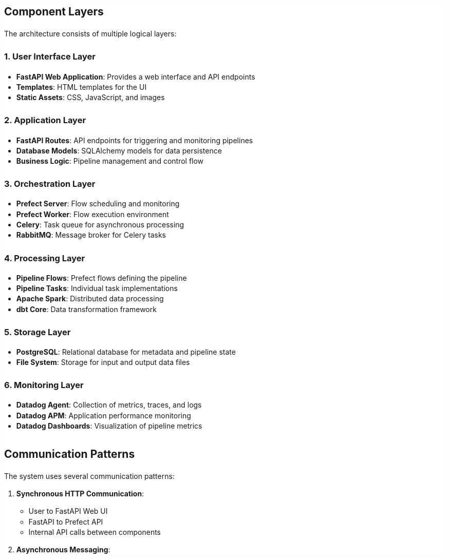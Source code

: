 ## Component Layers

The architecture consists of multiple logical layers:

### 1. User Interface Layer

- **FastAPI Web Application**: Provides a web interface and API endpoints
- **Templates**: HTML templates for the UI
- **Static Assets**: CSS, JavaScript, and images

### 2. Application Layer

- **FastAPI Routes**: API endpoints for triggering and monitoring pipelines
- **Database Models**: SQLAlchemy models for data persistence
- **Business Logic**: Pipeline management and control flow

### 3. Orchestration Layer

- **Prefect Server**: Flow scheduling and monitoring
- **Prefect Worker**: Flow execution environment
- **Celery**: Task queue for asynchronous processing
- **RabbitMQ**: Message broker for Celery tasks

### 4. Processing Layer

- **Pipeline Flows**: Prefect flows defining the pipeline
- **Pipeline Tasks**: Individual task implementations
- **Apache Spark**: Distributed data processing
- **dbt Core**: Data transformation framework

### 5. Storage Layer

- **PostgreSQL**: Relational database for metadata and pipeline state
- **File System**: Storage for input and output data files

### 6. Monitoring Layer

- **Datadog Agent**: Collection of metrics, traces, and logs
- **Datadog APM**: Application performance monitoring
- **Datadog Dashboards**: Visualization of pipeline metrics

## Communication Patterns

The system uses several communication patterns:

1. **Synchronous HTTP Communication**:

   - User to FastAPI Web UI
   - FastAPI to Prefect API
   - Internal API calls between components

2. **Asynchronous Messaging**:
